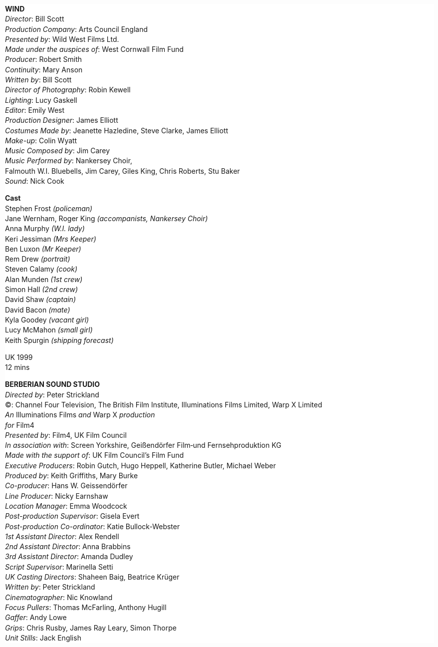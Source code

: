 **WIND**  
_Director_: Bill Scott  
_Production Company_: Arts Council England  
_Presented by_: Wild West Films Ltd.  
_Made under the auspices of_:  West Cornwall Film Fund  
_Producer_: Robert Smith  
_Continuity_: Mary Anson  
_Written by_: Bill Scott  
_Director of Photography_: Robin Kewell  
_Lighting_: Lucy Gaskell  
_Editor_: Emily West  
_Production Designer_: James Elliott  
_Costumes Made by_: Jeanette Hazledine,  Steve Clarke, James Elliott  
_Make-up_: Colin Wyatt  
_Music Composed by_: Jim Carey  
_Music Performed by_: Nankersey Choir,  
Falmouth W.I. Bluebells, Jim Carey, Giles King, Chris Roberts, Stu Baker  
_Sound_: Nick Cook  

**Cast**  
Stephen Frost _(policeman)_  
Jane Wernham, Roger King _(accompanists, Nankersey Choir)_  
Anna Murphy _(W.I. lady)_  
Keri Jessiman _(Mrs Keeper)_  
Ben Luxon _(Mr Keeper)_  
Rem Drew _(portrait)_  
Steven Calamy _(cook)_  
Alan Munden _(1st crew)_  
Simon Hall _(2nd crew)_  
David Shaw _(captain)_  
David Bacon _(mate)_  
Kyla Goodey _(vacant girl)_  
Lucy McMahon _(small girl)_  
Keith Spurgin _(shipping forecast)_

UK 1999  
12 mins

**BERBERIAN SOUND STUDIO**<br>
_Directed by_: Peter Strickland<br>
©: Channel Four Television,  The British Film Institute,  Illuminations Films Limited, Warp X Limited<br>
_An_ Illuminations Films _and_ Warp X _production_  <br>
_for_ Film4<br>
_Presented by_: Film4, UK Film Council<br>
_In association with_: Screen Yorkshire, Geißendörfer Film‐und Fernsehproduktion KG<br>
_Made with the support of_:  UK Film Council’s Film Fund<br>
_Executive Producers_: Robin Gutch, Hugo Heppell, Katherine Butler, Michael Weber<br>
_Produced by_: Keith Griffiths, Mary Burke<br>
_Co-producer_: Hans W. Geissendörfer<br>
_Line Producer_: Nicky Earnshaw<br>
_Location Manager_: Emma Woodcock<br>
_Post-production Supervisor_: Gisela Evert<br>
_Post-production Co-ordinator_:  Katie Bullock-Webster<br>
_1st Assistant Director_: Alex Rendell<br>
_2nd Assistant Director_: Anna Brabbins<br>
_3rd Assistant Director_: Amanda Dudley<br>
_Script Supervisor_: Marinella Setti<br>
_UK Casting Directors_: Shaheen Baig,  Beatrice Krüger<br>
_Written by_: Peter Strickland<br>
_Cinematographer_: Nic Knowland<br>
_Focus Pullers_: Thomas McFarling, Anthony Hugill<br>
_Gaffer_: Andy Lowe<br>
_Grips_: Chris Rusby, James Ray Leary,  Simon Thorpe<br>
_Unit Stills_: Jack English<br>